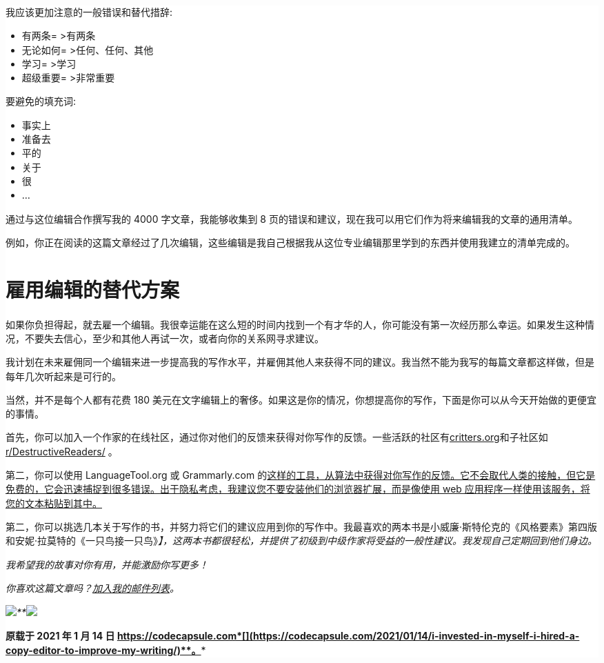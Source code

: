我应该更加注意的一般错误和替代措辞:

*   有两条= >有两条
*   无论如何= >任何、任何、其他
*   学习= >学习
*   超级重要= >非常重要

要避免的填充词:

*   事实上
*   准备去
*   平的
*   关于
*   很
*   …

通过与这位编辑合作撰写我的 4000 字文章，我能够收集到 8 页的错误和建议，现在我可以用它们作为将来编辑我的文章的通用清单。

例如，你正在阅读的这篇文章经过了几次编辑，这些编辑是我自己根据我从这位专业编辑那里学到的东西并使用我建立的清单完成的。

# 雇用编辑的替代方案

如果你负担得起，就去雇一个编辑。我很幸运能在这么短的时间内找到一个有才华的人，你可能没有第一次经历那么幸运。如果发生这种情况，不要失去信心，至少和其他人再试一次，或者向你的关系网寻求建议。

我计划在未来雇佣同一个编辑来进一步提高我的写作水平，并雇佣其他人来获得不同的建议。我当然不能为我写的每篇文章都这样做，但是每年几次听起来是可行的。

当然，并不是每个人都有花费 180 美元在文字编辑上的奢侈。如果这是你的情况，你想提高你的写作，下面是你可以从今天开始做的更便宜的事情。

首先，你可以加入一个作家的在线社区，通过你对他们的反馈来获得对你写作的反馈。一些活跃的社区有[critters.org](http://www.critters.org/)和子社区如 [r/DestructiveReaders/](https://www.reddit.com/r/DestructiveReaders/) 。

第二，你可以使用 LanguageTool.org 或 Grammarly.com 的[这样的工具，从算法中获得对你写作的反馈。它不会取代人类的接触，但它是免费的，它会迅速捕捉到很多错误。出于隐私考虑，我建议您不要安装他们的浏览器扩展，而是像使用 web 应用程序一样使用该服务，将您的文本粘贴到其中。](http://LanguageTool.org)

第二，你可以挑选几本关于写作的书，并努力将它们的建议应用到你的写作中。我最喜欢的两本书是小威廉·斯特伦克的《风格要素》第四版 和安妮·拉莫特的《一只鸟接一只鸟》[](https://amzn.to/39qM2Ru)*】，这两本书都很轻松，并提供了初级到中级作家将受益的一般性建议。我发现自己定期回到他们身边。*

*我希望我的故事对你有用，并能激励你写更多！*

*你喜欢这篇文章吗？[加入我的邮件列表](http://emgo.cc/nl-medium)。*

*[![](img/569fb35c67cc30ce29cc00e988583f70.png)](https://amzn.to/39qM2Ru)**[![](img/4a75cd6eb00c416a13c9e32715d891c0.png)](https://amzn.to/2XB7xcP)*

**原载于 2021 年 1 月 14 日 https://codecapsule.com*[](https://codecapsule.com/2021/01/14/i-invested-in-myself-i-hired-a-copy-editor-to-improve-my-writing/)**。***